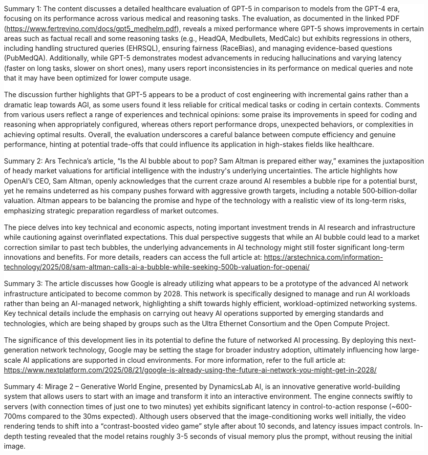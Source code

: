 Summary 1:
The content discusses a detailed healthcare evaluation of GPT-5 in comparison to models from the GPT-4 era, focusing on its performance across various medical and reasoning tasks. The evaluation, as documented in the linked PDF (https://www.fertrevino.com/docs/gpt5_medhelm.pdf), reveals a mixed performance where GPT-5 shows improvements in certain areas such as factual recall and some reasoning tasks (e.g., HeadQA, Medbullets, MedCalc) but exhibits regressions in others, including handling structured queries (EHRSQL), ensuring fairness (RaceBias), and managing evidence-based questions (PubMedQA). Additionally, while GPT-5 demonstrates modest advancements in reducing hallucinations and varying latency (faster on long tasks, slower on short ones), many users report inconsistencies in its performance on medical queries and note that it may have been optimized for lower compute usage.

The discussion further highlights that GPT-5 appears to be a product of cost engineering with incremental gains rather than a dramatic leap towards AGI, as some users found it less reliable for critical medical tasks or coding in certain contexts. Comments from various users reflect a range of experiences and technical opinions: some praise its improvements in speed for coding and reasoning when appropriately configured, whereas others report performance drops, unexpected behaviors, or complexities in achieving optimal results. Overall, the evaluation underscores a careful balance between compute efficiency and genuine performance, hinting at potential trade-offs that could influence its application in high-stakes fields like healthcare.

Summary 2:
Ars Technica’s article, “Is the AI bubble about to pop? Sam Altman is prepared either way,” examines the juxtaposition of heady market valuations for artificial intelligence with the industry's underlying uncertainties. The article highlights how OpenAI’s CEO, Sam Altman, openly acknowledges that the current craze around AI resembles a bubble ripe for a potential burst, yet he remains undeterred as his company pushes forward with aggressive growth targets, including a notable 500‑billion‑dollar valuation. Altman appears to be balancing the promise and hype of the technology with a realistic view of its long-term risks, emphasizing strategic preparation regardless of market outcomes.

The piece delves into key technical and economic aspects, noting important investment trends in AI research and infrastructure while cautioning against overinflated expectations. This dual perspective suggests that while an AI bubble could lead to a market correction similar to past tech bubbles, the underlying advancements in AI technology might still foster significant long-term innovations and benefits. For more details, readers can access the full article at: https://arstechnica.com/information-technology/2025/08/sam-altman-calls-ai-a-bubble-while-seeking-500b-valuation-for-openai/

Summary 3:
The article discusses how Google is already utilizing what appears to be a prototype of the advanced AI network infrastructure anticipated to become common by 2028. This network is specifically designed to manage and run AI workloads rather than being an AI-managed network, highlighting a shift towards highly efficient, workload-optimized networking systems. Key technical details include the emphasis on carrying out heavy AI operations supported by emerging standards and technologies, which are being shaped by groups such as the Ultra Ethernet Consortium and the Open Compute Project.

The significance of this development lies in its potential to define the future of networked AI processing. By deploying this next-generation network technology, Google may be setting the stage for broader industry adoption, ultimately influencing how large-scale AI applications are supported in cloud environments. For more information, refer to the full article at: https://www.nextplatform.com/2025/08/21/google-is-already-using-the-future-ai-network-you-might-get-in-2028/

Summary 4:
Mirage 2 – Generative World Engine, presented by DynamicsLab AI, is an innovative generative world-building system that allows users to start with an image and transform it into an interactive environment. The engine connects swiftly to servers (with connection times of just one to two minutes) yet exhibits significant latency in control-to-action response (~600-700ms compared to the 30ms expected). Although users observed that the image-conditioning works well initially, the video rendering tends to shift into a “contrast-boosted video game” style after about 10 seconds, and latency issues impact controls. In-depth testing revealed that the model retains roughly 3-5 seconds of visual memory plus the prompt, without reusing the initial image.
